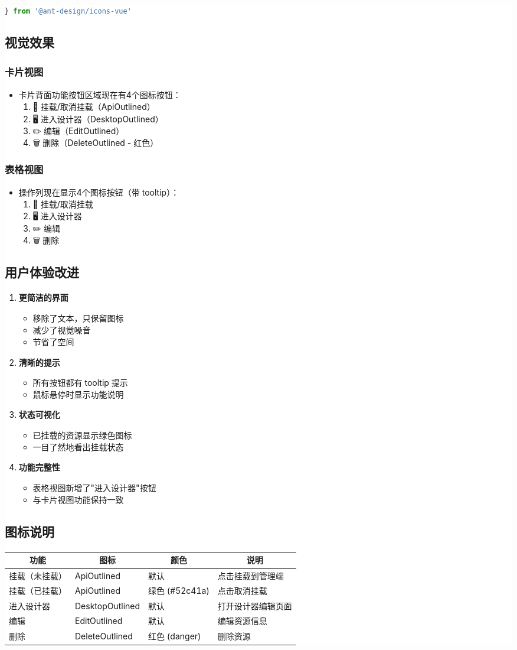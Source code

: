 ```typescript
} from '@ant-design/icons-vue'
```

## 视觉效果

### 卡片视图

- 卡片背面功能按钮区域现在有4个图标按钮：
  1. 🔗 挂载/取消挂载（ApiOutlined）
  2. 🖥️ 进入设计器（DesktopOutlined）
  3. ✏️ 编辑（EditOutlined）
  4. 🗑️ 删除（DeleteOutlined - 红色）

### 表格视图

- 操作列现在显示4个图标按钮（带 tooltip）：
  1. 🔗 挂载/取消挂载
  2. 🖥️ 进入设计器
  3. ✏️ 编辑
  4. 🗑️ 删除

## 用户体验改进

1. **更简洁的界面**

   - 移除了文本，只保留图标
   - 减少了视觉噪音
   - 节省了空间

2. **清晰的提示**

   - 所有按钮都有 tooltip 提示
   - 鼠标悬停时显示功能说明

3. **状态可视化**

   - 已挂载的资源显示绿色图标
   - 一目了然地看出挂载状态

4. **功能完整性**
   - 表格视图新增了"进入设计器"按钮
   - 与卡片视图功能保持一致

## 图标说明

| 功能           | 图标            | 颜色           | 说明               |
| -------------- | --------------- | -------------- | ------------------ |
| 挂载（未挂载） | ApiOutlined     | 默认           | 点击挂载到管理端   |
| 挂载（已挂载） | ApiOutlined     | 绿色 (#52c41a) | 点击取消挂载       |
| 进入设计器     | DesktopOutlined | 默认           | 打开设计器编辑页面 |
| 编辑           | EditOutlined    | 默认           | 编辑资源信息       |
| 删除           | DeleteOutlined  | 红色 (danger)  | 删除资源           |
